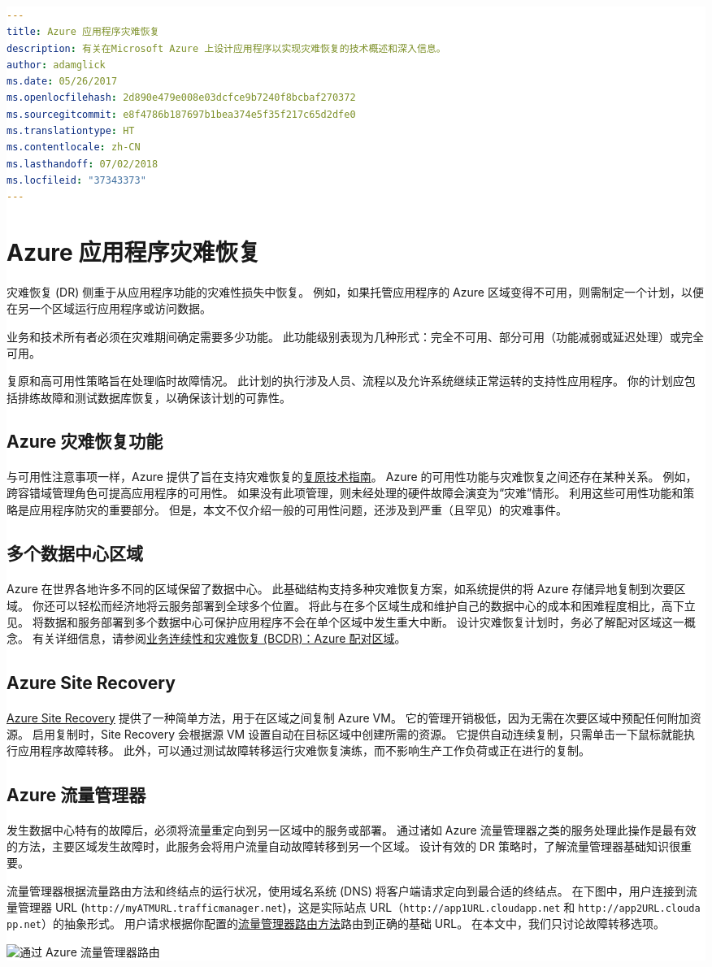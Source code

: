 ```yaml
---
title: Azure 应用程序灾难恢复
description: 有关在Microsoft Azure 上设计应用程序以实现灾难恢复的技术概述和深入信息。
author: adamglick
ms.date: 05/26/2017
ms.openlocfilehash: 2d890e479e008e03dcfce9b7240f8bcbaf270372
ms.sourcegitcommit: e8f4786b187697b1bea374e5f35f217c65d2dfe0
ms.translationtype: HT
ms.contentlocale: zh-CN
ms.lasthandoff: 07/02/2018
ms.locfileid: "37343373"
---
```

# <a name="disaster-recovery-for-azure-applications"></a>Azure 应用程序灾难恢复

灾难恢复 (DR) 侧重于从应用程序功能的灾难性损失中恢复。 例如，如果托管应用程序的 Azure 区域变得不可用，则需制定一个计划，以便在另一个区域运行应用程序或访问数据。 

业务和技术所有者必须在灾难期间确定需要多少功能。 此功能级别表现为几种形式：完全不可用、部分可用（功能减弱或延迟处理）或完全可用。

复原和高可用性策略旨在处理临时故障情况。  此计划的执行涉及人员、流程以及允许系统继续正常运转的支持性应用程序。 你的计划应包括排练故障和测试数据库恢复，以确保该计划的可靠性。 

## <a name="azure-disaster-recovery-features"></a>Azure 灾难恢复功能

与可用性注意事项一样，Azure 提供了旨在支持灾难恢复的[复原技术指南](./index.md)。 Azure 的可用性功能与灾难恢复之间还存在某种关系。 例如，跨容错域管理角色可提高应用程序的可用性。 如果没有此项管理，则未经处理的硬件故障会演变为“灾难”情形。 利用这些可用性功能和策略是应用程序防灾的重要部分。 但是，本文不仅介绍一般的可用性问题，还涉及到严重（且罕见）的灾难事件。

## <a name="multiple-datacenter-regions"></a>多个数据中心区域
Azure 在世界各地许多不同的区域保留了数据中心。 此基础结构支持多种灾难恢复方案，如系统提供的将 Azure 存储异地复制到次要区域。 你还可以轻松而经济地将云服务部署到全球多个位置。 将此与在多个区域生成和维护自己的数据中心的成本和困难程度相比，高下立见。 将数据和服务部署到多个数据中心可保护应用程序不会在单个区域中发生重大中断。 设计灾难恢复计划时，务必了解配对区域这一概念。 有关详细信息，请参阅[业务连续性和灾难恢复 (BCDR)：Azure 配对区域](/azure/best-practices-availability-paired-regions)。

## <a name="azure-site-recovery"></a>Azure Site Recovery

[Azure Site Recovery](/azure/site-recovery/) 提供了一种简单方法，用于在区域之间复制 Azure VM。 它的管理开销极低，因为无需在次要区域中预配任何附加资源。 启用复制时，Site Recovery 会根据源 VM 设置自动在目标区域中创建所需的资源。 它提供自动连续复制，只需单击一下鼠标就能执行应用程序故障转移。 此外，可以通过测试故障转移运行灾难恢复演练，而不影响生产工作负荷或正在进行的复制。 

## <a name="azure-traffic-manager"></a>Azure 流量管理器
发生数据中心特有的故障后，必须将流量重定向到另一区域中的服务或部署。 通过诸如 Azure 流量管理器之类的服务处理此操作是最有效的方法，主要区域发生故障时，此服务会将用户流量自动故障转移到另一个区域。 设计有效的 DR 策略时，了解流量管理器基础知识很重要。

流量管理器根据流量路由方法和终结点的运行状况，使用域名系统 (DNS) 将客户端请求定向到最合适的终结点。 在下图中，用户连接到流量管理器 URL (`http://myATMURL.trafficmanager.net`)，这是实际站点 URL（`http://app1URL.cloudapp.net` 和 `http://app2URL.cloudapp.net`）的抽象形式。 用户请求根据你配置的[流量管理器路由方法](/azure/traffic-manager/traffic-manager-routing-methods)路由到正确的基础 URL。 在本文中，我们只讨论故障转移选项。

![通过 Azure 流量管理器路由](./images/disaster-recovery-azure-applications/routing-using-azure-traffic-manager.png)
